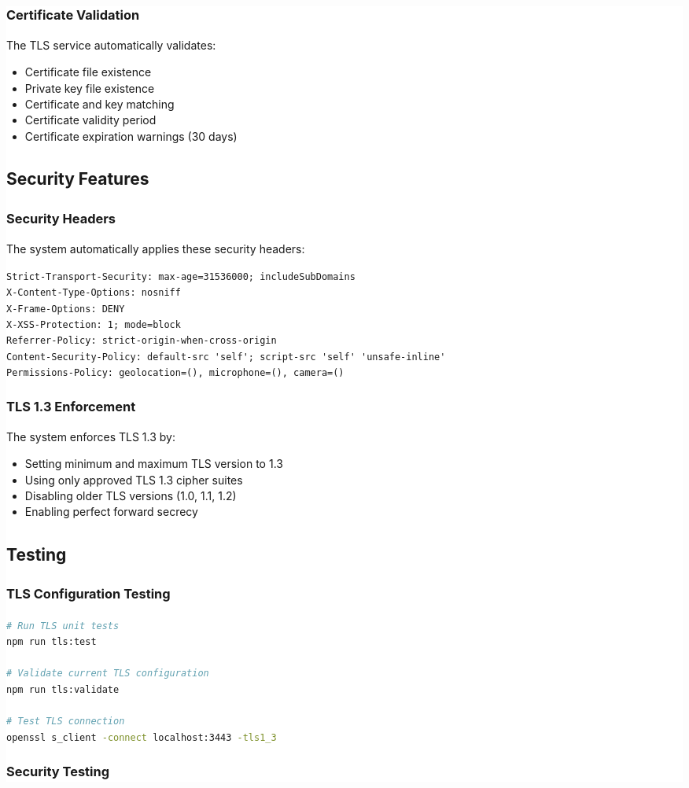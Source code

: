 ### Certificate Validation

The TLS service automatically validates:

- Certificate file existence
- Private key file existence
- Certificate and key matching
- Certificate validity period
- Certificate expiration warnings (30 days)

## Security Features

### Security Headers

The system automatically applies these security headers:

```http
Strict-Transport-Security: max-age=31536000; includeSubDomains
X-Content-Type-Options: nosniff
X-Frame-Options: DENY
X-XSS-Protection: 1; mode=block
Referrer-Policy: strict-origin-when-cross-origin
Content-Security-Policy: default-src 'self'; script-src 'self' 'unsafe-inline'
Permissions-Policy: geolocation=(), microphone=(), camera=()
```

### TLS 1.3 Enforcement

The system enforces TLS 1.3 by:

- Setting minimum and maximum TLS version to 1.3
- Using only approved TLS 1.3 cipher suites
- Disabling older TLS versions (1.0, 1.1, 1.2)
- Enabling perfect forward secrecy

## Testing

### TLS Configuration Testing

```bash
# Run TLS unit tests
npm run tls:test

# Validate current TLS configuration
npm run tls:validate

# Test TLS connection
openssl s_client -connect localhost:3443 -tls1_3
```

### Security Testing
